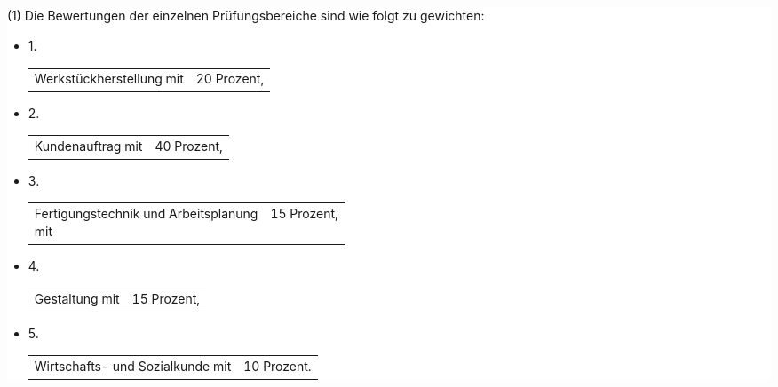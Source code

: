 (1) Die Bewertungen der einzelnen Prüfungsbereiche sind wie folgt zu
gewichten:

  - 1\.
    
    <div>
    
    |                          |             |
    | :----------------------- | ----------: |
    | Werkstückherstellung mit | 20 Prozent, |
    

    </div>

  - 2\.
    
    <div>
    
    |                   |             |
    | :---------------- | ----------: |
    | Kundenauftrag mit | 40 Prozent, |
    

    </div>

  - 3\.
    
    <div>
    
    <table>
    <tbody>
    <tr class="odd">
    <td style="text-align: left;">Fertigungstechnik und Arbeitsplanung<br />
    mit</td>
    <td style="text-align: right;">15 Prozent,</td>
    </tr>
    </tbody>
    </table>
    
    </div>

  - 4\.
    
    <div>
    
    |                |             |
    | :------------- | ----------: |
    | Gestaltung mit | 15 Prozent, |
    

    </div>

  - 5\.
    
    <div>
    
    |                                  |             |
    | :------------------------------- | ----------: |
    | Wirtschafts- und Sozialkunde mit | 10 Prozent. |
    